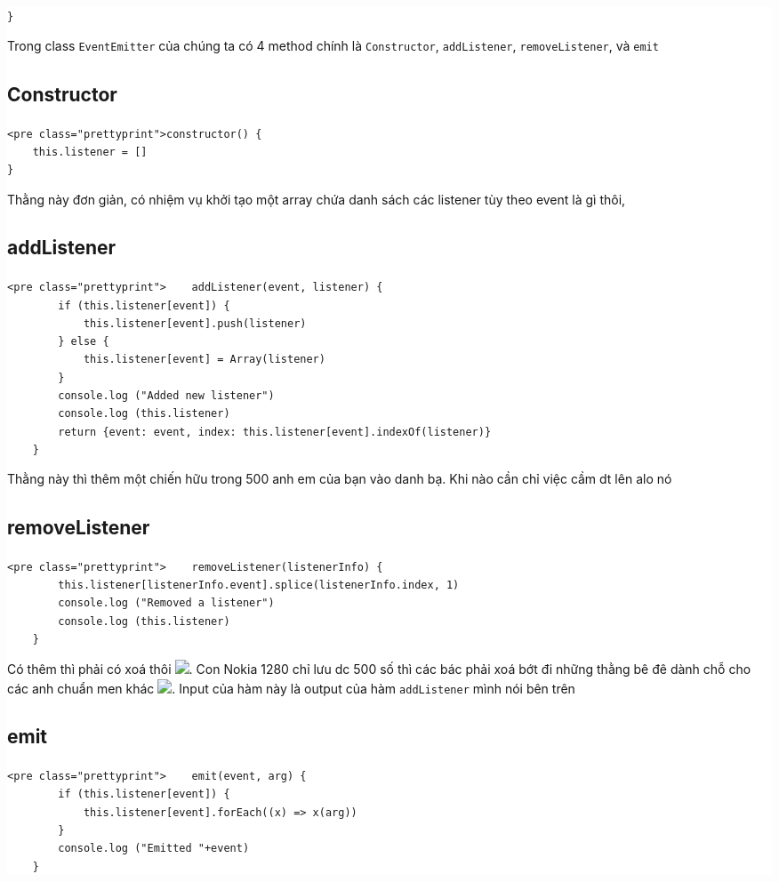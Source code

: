     }

Trong class `EventEmitter` của chúng ta có 4 method chính là `Constructor`, `addListener`, `removeListener`, và `emit`

## Constructor

 
    <pre class="prettyprint">constructor() {
        this.listener = []
    }

Thằng này đơn giản, có nhiệm vụ khởi tạo một array chứa danh sách các listener tùy theo event là gì thôi,

## addListener

 
    <pre class="prettyprint">    addListener(event, listener) {
            if (this.listener[event]) {
                this.listener[event].push(listener)
            } else {
                this.listener[event] = Array(listener)
            }
            console.log ("Added new listener")
            console.log (this.listener)
            return {event: event, index: this.listener[event].indexOf(listener)}
        }

Thằng này thì thêm một chiến hữu trong 500 anh em của bạn vào danh bạ. Khi nào cần chỉ việc cầm dt lên alo nó

## removeListener

 
    <pre class="prettyprint">    removeListener(listenerInfo) {
            this.listener[listenerInfo.event].splice(listenerInfo.index, 1)
            console.log ("Removed a listener")
            console.log (this.listener)
        }

Có thêm thì phải có xoá thôi ![](http://cuthanh.com/wp-content/uploads/lm-easy-emoticons/emoticons-custom/08c695086534a2344954042d153ad8fd.png). Con Nokia 1280 chỉ lưu dc 500 số thì các bác phải xoá bớt đi những thằng bê đê dành chỗ cho các anh chuẩn men khác ![](http://cuthanh.com/wp-content/uploads/lm-easy-emoticons/emoticons-custom/d3499e4f2e48782da8f765fb4ad538c2.png). Input của hàm này là output của hàm `addListener` mình nói bên trên

## emit

 
    <pre class="prettyprint">    emit(event, arg) {
            if (this.listener[event]) {
                this.listener[event].forEach((x) => x(arg))
            }
            console.log ("Emitted "+event)
        }
